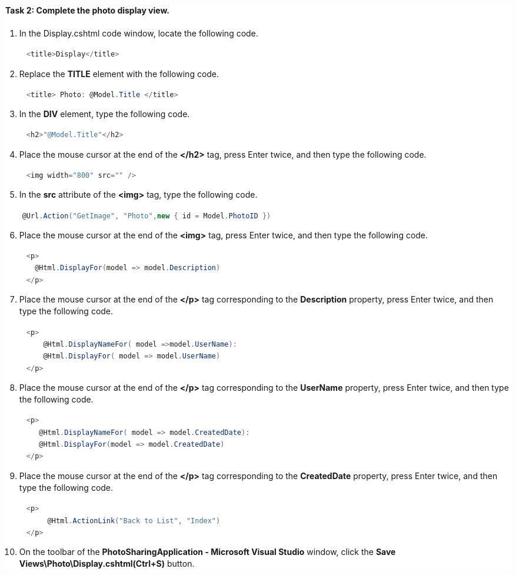 #### Task 2: Complete the photo display view.

1. In the Display.cshtml code window, locate the following code.

  ```cs
       <title>Display</title>
```
2. Replace the **TITLE** element with the following code.

  ```cs
       <title> Photo: @Model.Title </title>
```
3. In the **DIV** element, type the following code.

  ```cs
       <h2>"@Model.Title"</h2>
```
4. Place the mouse cursor at the end of the **&lt;/h2&gt;** tag, press Enter twice, and then type the following code.

  ```cs
       <img width="800" src="" />
```
5. In the **src** attribute of the **&lt;img&gt;** tag, type the following code.

  ```cs
      @Url.Action("GetImage", "Photo",new { id = Model.PhotoID })
```
6. Place the mouse cursor at the end of the **&lt;img&gt;** tag, press Enter twice, and then type the following code.

  ```cs
       <p>
         @Html.DisplayFor(model => model.Description)
       </p>
```
7. Place the mouse cursor at the end of the **&lt;/p&gt;** tag corresponding to the **Description** property, press Enter twice, and then type the following code.

  ```cs
       <p>
           @Html.DisplayNameFor( model =>model.UserName): 
           @Html.DisplayFor( model => model.UserName)
       </p>
```
8. Place the mouse cursor at the end of the **&lt;/p&gt;** tag corresponding to the **UserName** property, press Enter twice, and then type the following code.

  ```cs
       <p>
          @Html.DisplayNameFor( model => model.CreatedDate):
          @Html.DisplayFor(model => model.CreatedDate)
       </p>
```
9. Place the mouse cursor at the end of the **&lt;/p&gt;** tag corresponding to the **CreatedDate** property, press Enter twice, and then type the following code.

  ```cs
       <p>
            @Html.ActionLink("Back to List", "Index")
       </p>
```
10. On the toolbar of the **PhotoSharingApplication - Microsoft Visual Studio** window, click the **Save Views\Photo\Display.cshtml(Ctrl+S)** button.
